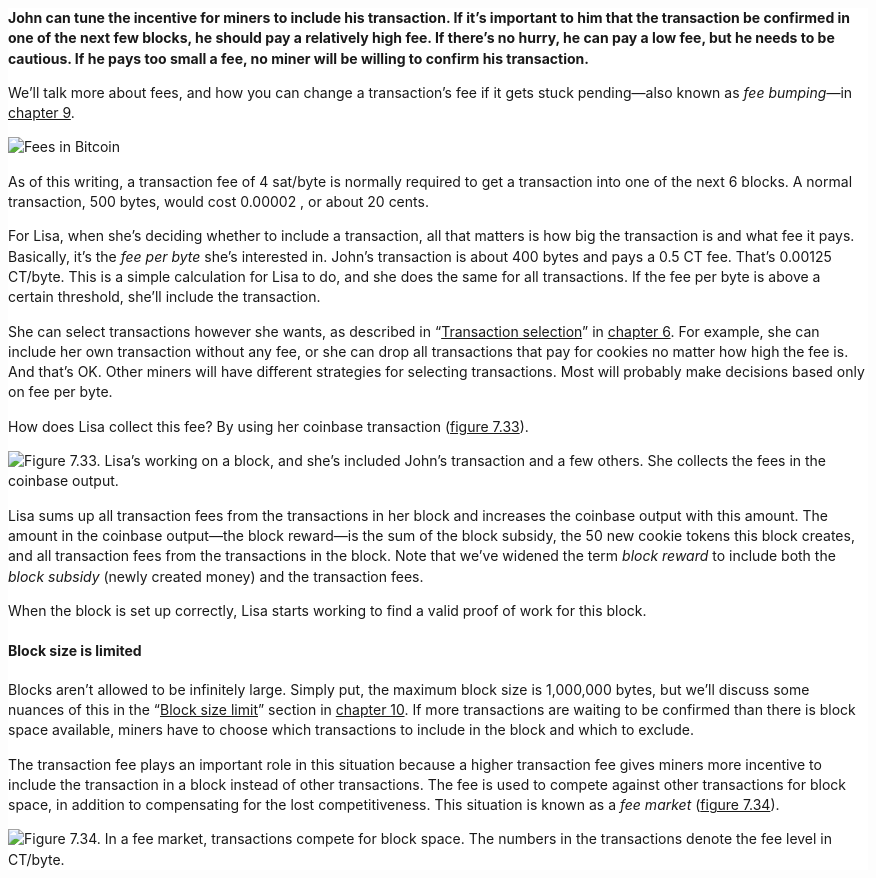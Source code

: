 **John can tune the incentive for miners to include his transaction. If it’s important to him that the transaction be confirmed in one of the next few blocks, he should pay a relatively high fee. If there’s no hurry, he can pay a low fee, but he needs to be cautious. If he pays too small a fee, no miner will be willing to confirm his transaction.**

We’ll talk more about fees, and how you can change a transaction’s fee if it gets stuck pending—also known as *fee bumping*—in [chapter 9](/book/grokking-bitcoin/chapter-9/ch09).

![Fees in Bitcoin](https://drek4537l1klr.cloudfront.net/rosenbaum/Figures/common-01.jpg)

As of this writing, a transaction fee of 4 sat/byte is normally required to get a transaction into one of the next 6 blocks. A normal transaction, 500 bytes, would cost 0.00002 , or about 20 cents.

For Lisa, when she’s deciding whether to include a transaction, all that matters is how big the transaction is and what fee it pays. Basically, it’s the *fee per byte* she’s interested in. John’s transaction is about 400 bytes and pays a 0.5 CT fee. That’s 0.00125 CT/byte. This is a simple calculation for Lisa to do, and she does the same for all transactions. If the fee per byte is above a certain threshold, she’ll include the transaction.

She can select transactions however she wants, as described in “[Transaction selection](/book/grokking-bitcoin/chapter-6/ch06lev3sec4)” in [chapter 6](/book/grokking-bitcoin/chapter-6/ch06). For example, she can include her own transaction without any fee, or she can drop all transactions that pay for cookies no matter how high the fee is. And that’s OK. Other miners will have different strategies for selecting transactions. Most will probably make decisions based only on fee per byte.

How does Lisa collect this fee? By using her coinbase transaction ([figure 7.33](/book/grokking-bitcoin/chapter-7/ch07fig33)).

![Figure 7.33. Lisa’s working on a block, and she’s included John’s transaction and a few others. She collects the fees in the coinbase output.](https://drek4537l1klr.cloudfront.net/rosenbaum/Figures/07fig33_alt.jpg)

Lisa sums up all transaction fees from the transactions in her block and increases the coinbase output with this amount. The amount in the coinbase output—the block reward—is the sum of the block subsidy, the 50 new cookie tokens this block creates, and all transaction fees from the transactions in the block. Note that we’ve widened the term *block reward* to include both the *block subsidy* (newly created money) and the transaction fees.

When the block is set up correctly, Lisa starts working to find a valid proof of work for this block.

#### Block size is limited

Blocks aren’t allowed to be infinitely large. Simply put, the maximum block size is 1,000,000 bytes, but we’ll discuss some nuances of this in the “[Block size limit](/book/grokking-bitcoin/chapter-10/ch10lev2sec13)” section in [chapter 10](/book/grokking-bitcoin/chapter-10/ch10). If more transactions are waiting to be confirmed than there is block space available, miners have to choose which transactions to include in the block and which to exclude.

The transaction fee plays an important role in this situation because a higher transaction fee gives miners more incentive to include the transaction in a block instead of other transactions. The fee is used to compete against other transactions for block space, in addition to compensating for the lost competitiveness. This situation is known as a *fee market* ([figure 7.34](/book/grokking-bitcoin/chapter-7/ch07fig34)).

![Figure 7.34. In a fee market, transactions compete for block space. The numbers in the transactions denote the fee level in CT/byte.](https://drek4537l1klr.cloudfront.net/rosenbaum/Figures/07fig34_alt.jpg)
